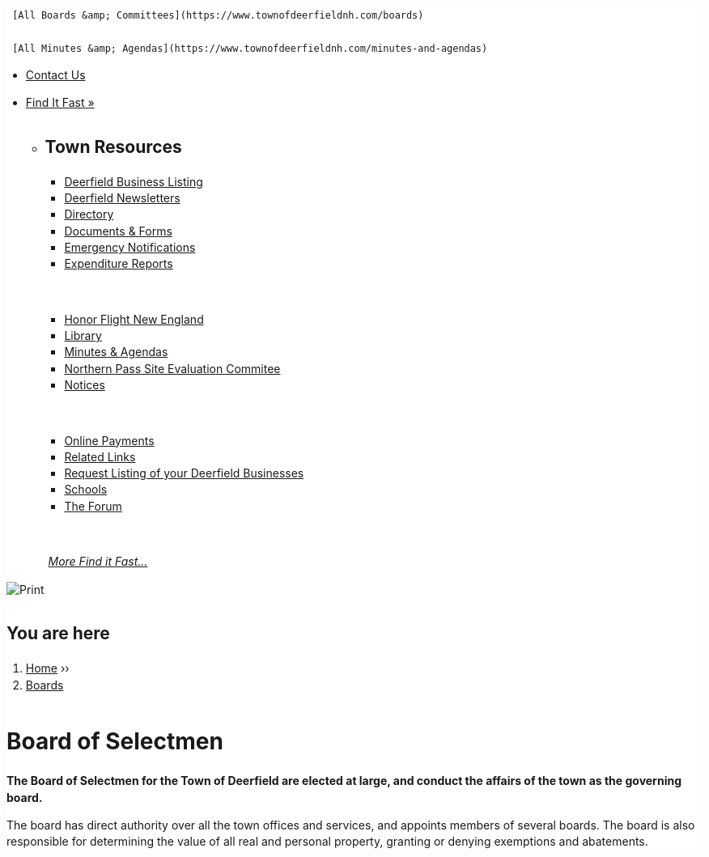      [All Boards &amp; Committees](https://www.townofdeerfieldnh.com/boards)
    
     [All Minutes &amp; Agendas](https://www.townofdeerfieldnh.com/minutes-and-agendas)
- [Contact Us](https://www.townofdeerfieldnh.com/home/webforms/contact-us)
- [Find It Fast »](https://www.townofdeerfieldnh.com/where)
  
  - ## Town Resources
    
    - [Deerfield Business Listing](https://www.townofdeerfieldnh.com/home/pages/deerfield-business-listings)
    - [Deerfield Newsletters](https://www.townofdeerfieldnh.com/about-deerfield/pages/deerfield-newsletters)
    - [Directory](https://www.townofdeerfieldnh.com/about-deerfield/pages/directory)
    - [Documents &amp; Forms](https://www.townofdeerfieldnh.com/files)
    - [Emergency Notifications](https://www.townofdeerfieldnh.com/subscribe)
    - [Expenditure Reports](https://www.townofdeerfieldnh.com/home/files/31519-budget-appropriation-report)
    
     
    
    - [Honor Flight New England](https://www.honorflightnewengland.org)
    - [Library](https://www.townofdeerfieldnh.com/philbrick-james-library)
    - [Minutes &amp; Agendas](https://www.townofdeerfieldnh.com/minutes-and-agendas)
    - [Northern Pass Site Evaluation Commitee](https://www.nhsec.nh.gov/projects/2015-06/2015-06.htm)
    - [Notices](https://www.townofdeerfieldnh.com/node/1/news)
    
     
    
    - [Online Payments](https://www.townofdeerfieldnh.com/town-clerk-tax-collector/pages/online-payments)
    - [Related Links](https://www.townofdeerfieldnh.com/home/pages/related-links)
    - [Request Listing of your Deerfield Businesses](https://www.townofdeerfieldnh.com/home/pages/request-business-directory-listing)
    - [Schools](https://www.townofdeerfieldnh.com/schools)
    - [The Forum](https://forumhome.org)
    
     
    
     [*More Find it Fast...*](https://www.townofdeerfieldnh.com/where)

![Print](https://www.townofdeerfieldnh.com/sites/all/modules/contrib/print/icons/print_icon.png "Print")

## You are here

1. [Home](https://www.townofdeerfieldnh.com) ››
2. [Boards](https://www.townofdeerfieldnh.com/boards)

# Board of Selectmen

**The Board of Selectmen for the Town of Deerfield are elected at large, and conduct the affairs of the town as the governing board.**

The board has direct authority over all the town offices and services, and appoints members of several boards. The board is also responsible for determining the value of all real and personal property, granting or denying exemptions and abatements.

